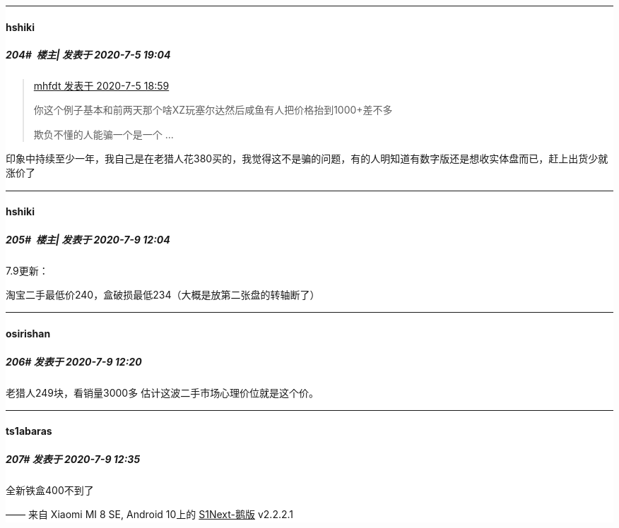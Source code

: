 


-----

####  hshiki  
##### 204#         楼主| 发表于 2020-7-5 19:04



<blockquote><a href="httphttps://bbs.saraba1st.com/2b/forum.php?mod=redirect&amp;goto=findpost&amp;pid=48078947&amp;ptid=1944868" target="_blank">mhfdt 发表于 2020-7-5 18:59</a>

你这个例子基本和前两天那个啥XZ玩塞尔达然后咸鱼有人把价格抬到1000+差不多

欺负不懂的人能骗一个是一个 ...</blockquote>
印象中持续至少一年，我自己是在老猎人花380买的，我觉得这不是骗的问题，有的人明知道有数字版还是想收实体盘而已，赶上出货少就涨价了







-----

####  hshiki  
##### 205#         楼主| 发表于 2020-7-9 12:04




7.9更新：

淘宝二手最低价240，盒破损最低234（大概是放第二张盘的转轴断了）







-----

####  osirishan  
##### 206#       发表于 2020-7-9 12:20




老猎人249块，看销量3000多 估计这波二手市场心理价位就是这个价。







-----

####  ts1abaras  
##### 207#       发表于 2020-7-9 12:35




全新铁盒400不到了

—— 来自 Xiaomi MI 8 SE, Android 10上的 [S1Next-鹅版](https://github.com/ykrank/S1-Next/releases) v2.2.2.1
